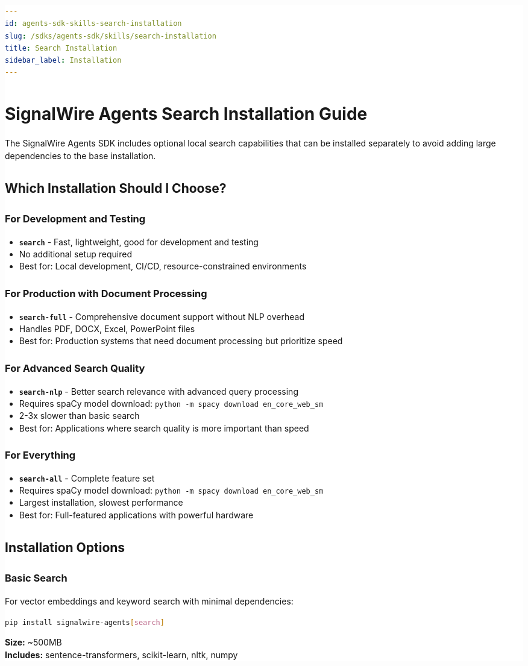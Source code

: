 ```yaml
---
id: agents-sdk-skills-search-installation
slug: /sdks/agents-sdk/skills/search-installation
title: Search Installation
sidebar_label: Installation
--- 
```


# SignalWire Agents Search Installation Guide

The SignalWire Agents SDK includes optional local search capabilities that can be installed separately to avoid adding large dependencies to the base installation.

## Which Installation Should I Choose?

### For Development and Testing
- **`search`** - Fast, lightweight, good for development and testing
- No additional setup required
- Best for: Local development, CI/CD, resource-constrained environments

### For Production with Document Processing
- **`search-full`** - Comprehensive document support without NLP overhead
- Handles PDF, DOCX, Excel, PowerPoint files
- Best for: Production systems that need document processing but prioritize speed

### For Advanced Search Quality
- **`search-nlp`** - Better search relevance with advanced query processing
- Requires spaCy model download: `python -m spacy download en_core_web_sm`
- 2-3x slower than basic search
- Best for: Applications where search quality is more important than speed

### For Everything
- **`search-all`** - Complete feature set
- Requires spaCy model download: `python -m spacy download en_core_web_sm`
- Largest installation, slowest performance
- Best for: Full-featured applications with powerful hardware

## Installation Options

### Basic Search
For vector embeddings and keyword search with minimal dependencies:

```bash
pip install signalwire-agents[search]
```

**Size:** ~500MB  
**Includes:** sentence-transformers, scikit-learn, nltk, numpy
